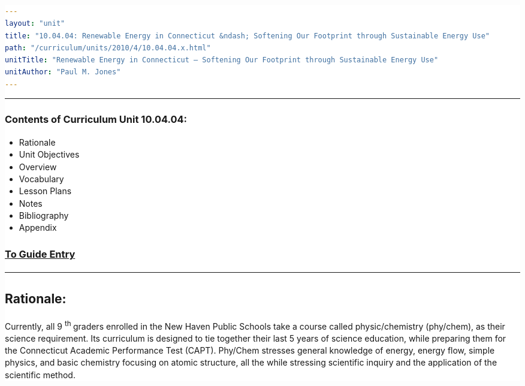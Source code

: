 ```yaml
---
layout: "unit"
title: "10.04.04: Renewable Energy in Connecticut &ndash; Softening Our Footprint through Sustainable Energy Use"
path: "/curriculum/units/2010/4/10.04.04.x.html"
unitTitle: "Renewable Energy in Connecticut – Softening Our Footprint through Sustainable Energy Use"
unitAuthor: "Paul M. Jones"
---
```

<body>
<hr/>
<h3>
Contents of Curriculum Unit 10.04.04:
</h3>
<ul>
<li>
Rationale
</li>
<li>
Unit Objectives
</li>
<li>
Overview
</li>
<li>
Vocabulary
</li>
<li>
Lesson Plans
</li>
<li>
Notes
</li>
<li>
Bibliography
</li>
<li>
Appendix
</li>
</ul>
<h3>
<a href="../../../guides/2010/4/10.04.04.x.html">
To Guide Entry
</a>
</h3>
<hr/>
<h2>
Rationale:
</h2>
<p>
Currently, all 9
<sup>
th
</sup>
graders enrolled in the New Haven Public Schools take a course called physic/chemistry (phy/chem), as their science requirement. Its curriculum is designed to tie together their last 5 years of science education, while preparing them for the Connecticut Academic Performance Test (CAPT). Phy/Chem stresses general knowledge of energy, energy flow, simple physics, and basic chemistry focusing on atomic structure, all the while stressing scientific inquiry and the application of the scientific method.
</p>